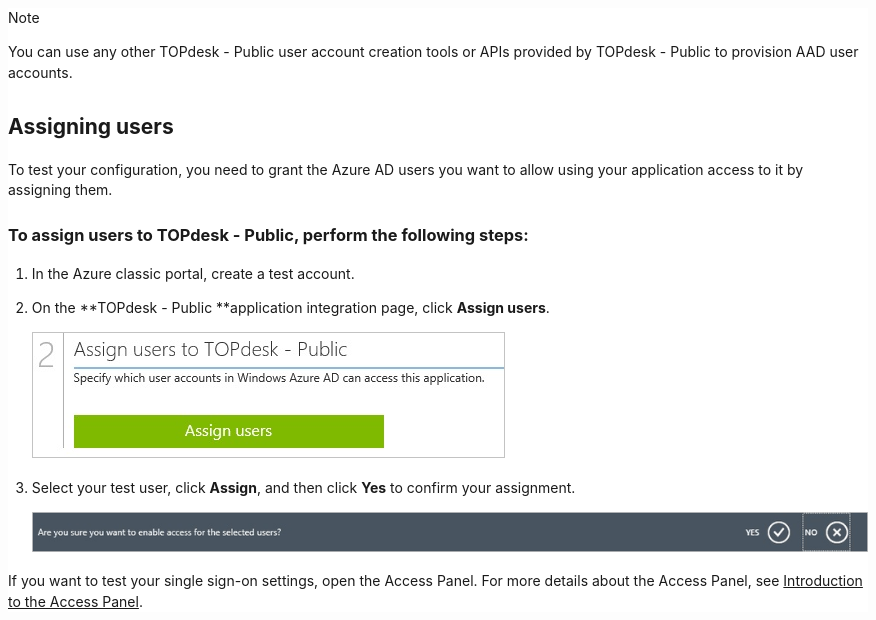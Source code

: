 > [!NOTE]
> You can use any other TOPdesk - Public user account creation tools or APIs provided by TOPdesk - Public to provision AAD user accounts.
> 
> 

## Assigning users
To test your configuration, you need to grant the Azure AD users you want to allow using your application access to it by assigning them.

### To assign users to TOPdesk - Public, perform the following steps:
1. In the Azure classic portal, create a test account.
2. On the **TOPdesk - Public **application integration page, click **Assign users**.
   
   ![Assign Users](./media/active-directory-saas-topdesk-public-tutorial/IC790630.png "Assign Users")
3. Select your test user, click **Assign**, and then click **Yes** to confirm your assignment.
   
   ![Yes](./media/active-directory-saas-topdesk-public-tutorial/IC767830.png "Yes")

If you want to test your single sign-on settings, open the Access Panel. For more details about the Access Panel, see [Introduction to the Access Panel](active-directory-saas-access-panel-introduction.md).

